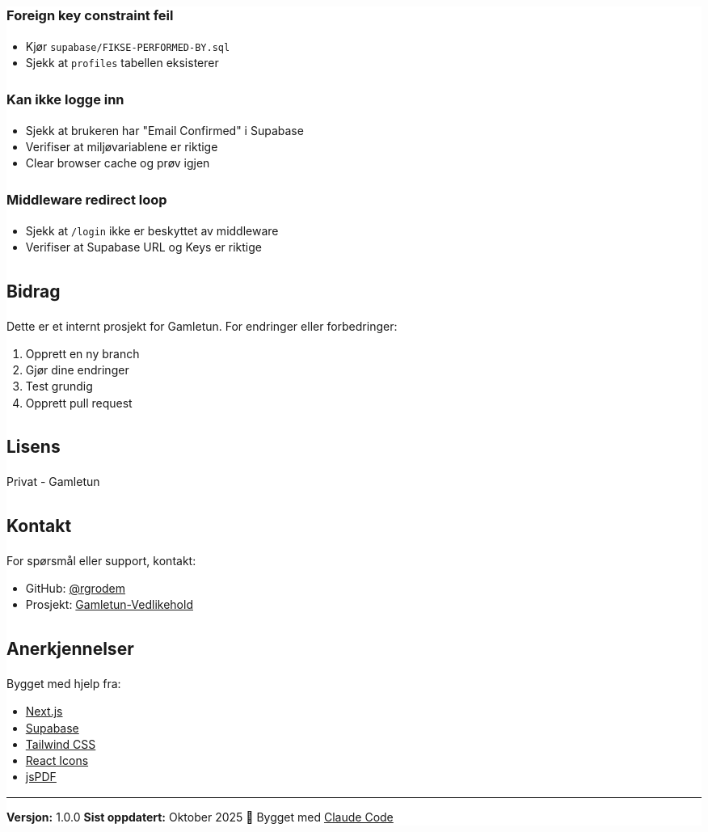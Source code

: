 ### Foreign key constraint feil
- Kjør `supabase/FIKSE-PERFORMED-BY.sql`
- Sjekk at `profiles` tabellen eksisterer

### Kan ikke logge inn
- Sjekk at brukeren har "Email Confirmed" i Supabase
- Verifiser at miljøvariablene er riktige
- Clear browser cache og prøv igjen

### Middleware redirect loop
- Sjekk at `/login` ikke er beskyttet av middleware
- Verifiser at Supabase URL og Keys er riktige

## Bidrag

Dette er et internt prosjekt for Gamletun. For endringer eller forbedringer:

1. Opprett en ny branch
2. Gjør dine endringer
3. Test grundig
4. Opprett pull request

## Lisens

Privat - Gamletun

## Kontakt

For spørsmål eller support, kontakt:
- GitHub: [@rgrodem](https://github.com/rgrodem)
- Prosjekt: [Gamletun-Vedlikehold](https://github.com/rgrodem/Gamletun-Vedlikehold)

## Anerkjennelser

Bygget med hjelp fra:
- [Next.js](https://nextjs.org/)
- [Supabase](https://supabase.com/)
- [Tailwind CSS](https://tailwindcss.com/)
- [React Icons](https://react-icons.github.io/react-icons/)
- [jsPDF](https://github.com/parallax/jsPDF)

---

**Versjon:** 1.0.0
**Sist oppdatert:** Oktober 2025
🤖 Bygget med [Claude Code](https://claude.com/claude-code)

